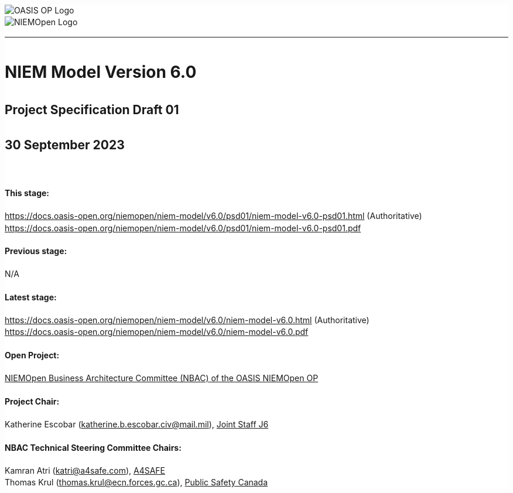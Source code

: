 
<div class="row">
  <div class="column">
    <img
      src="https://docs.oasis-open-projects.org/templates/logo/open-projects-logo-2020-large.png"
      alt="OASIS OP Logo" style="width:100%" />
  </div>
  <div class="column">
    <img
      src="https://github.com/niemopen/oasis-open-project/raw/main/artwork/NIEM-NO-Logo-v5.png"
      alt="NIEMOpen Logo" style="width:65%" />
  </div>
</div>

-------

# NIEM Model Version 6.0

## Project Specification Draft 01

## 30 September 2023

&nbsp;

#### This stage:

https://docs.oasis-open.org/niemopen/niem-model/v6.0/psd01/niem-model-v6.0-psd01.html (Authoritative) \
https://docs.oasis-open.org/niemopen/niem-model/v6.0/psd01/niem-model-v6.0-psd01.pdf

#### Previous stage:

N/A

#### Latest stage:

https://docs.oasis-open.org/niemopen/niem-model/v6.0/niem-model-v6.0.html (Authoritative) \
https://docs.oasis-open.org/niemopen/niem-model/v6.0/niem-model-v6.0.pdf

#### Open Project:

[NIEMOpen Business Architecture Committee (NBAC) of the OASIS NIEMOpen OP](http://www.niemopen.org/)

#### Project Chair:

Katherine Escobar (katherine.b.escobar.civ@mail.mil), [Joint Staff J6](https://www.jcs.mil/Directorates/J6-C4-Cyber/)

#### NBAC Technical Steering Committee Chairs:

Kamran Atri (katri@a4safe.com), [A4SAFE](https://a4safe.com/) \
Thomas Krul (thomas.krul@ecn.forces.gc.ca), [Public Safety Canada](https://www.publicsafety.gc.ca)
